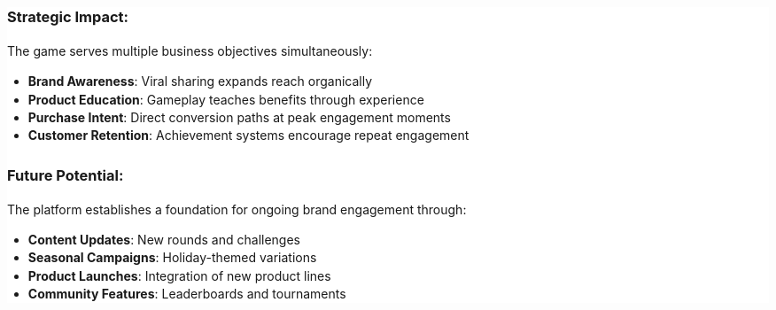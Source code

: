 ### Strategic Impact:

The game serves multiple business objectives simultaneously:
- **Brand Awareness**: Viral sharing expands reach organically
- **Product Education**: Gameplay teaches benefits through experience
- **Purchase Intent**: Direct conversion paths at peak engagement moments
- **Customer Retention**: Achievement systems encourage repeat engagement

### Future Potential:

The platform establishes a foundation for ongoing brand engagement through:
- **Content Updates**: New rounds and challenges
- **Seasonal Campaigns**: Holiday-themed variations
- **Product Launches**: Integration of new product lines
- **Community Features**: Leaderboards and tournaments

